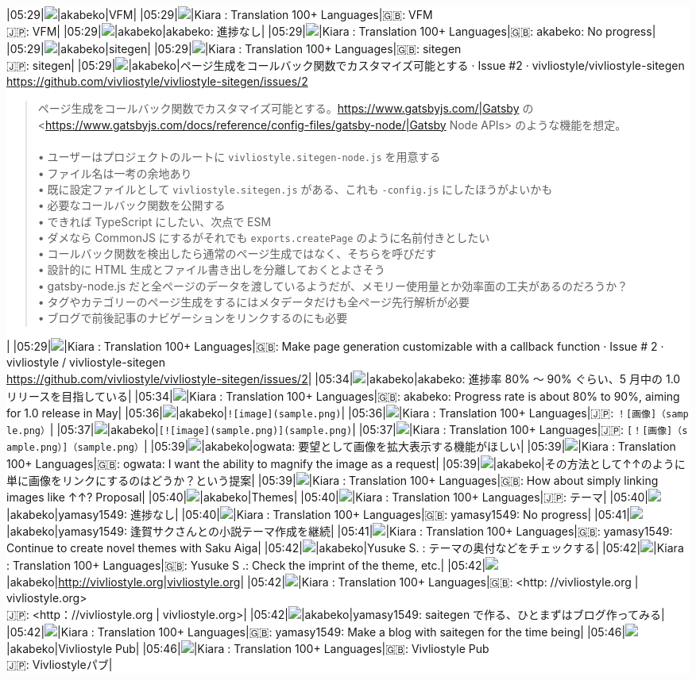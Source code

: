 |05:29|![](https://avatars.slack-edge.com/2019-05-15/624511073651_25909952cd7a069ceed2_72.png)|akabeko|VFM|
|05:29|![](https://avatars.slack-edge.com/2021-08-02/2324149410423_2aa7423c4133ecb9f168_72.png)|Kiara : Translation 100+ Languages|🇬🇧: VFM<br>🇯🇵: VFM|
|05:29|![](https://avatars.slack-edge.com/2019-05-15/624511073651_25909952cd7a069ceed2_72.png)|akabeko|akabeko: 進捗なし|
|05:29|![](https://avatars.slack-edge.com/2021-08-02/2324149410423_2aa7423c4133ecb9f168_72.png)|Kiara : Translation 100+ Languages|🇬🇧: akabeko: No progress|
|05:29|![](https://avatars.slack-edge.com/2019-05-15/624511073651_25909952cd7a069ceed2_72.png)|akabeko|sitegen|
|05:29|![](https://avatars.slack-edge.com/2021-08-02/2324149410423_2aa7423c4133ecb9f168_72.png)|Kiara : Translation 100+ Languages|🇬🇧: sitegen<br>🇯🇵: sitegen|
|05:29|![](https://avatars.slack-edge.com/2019-05-15/624511073651_25909952cd7a069ceed2_72.png)|akabeko|ページ生成をコールバック関数でカスタマイズ可能とする · Issue #2 · vivliostyle/vivliostyle-sitegen<br><https://github.com/vivliostyle/vivliostyle-sitegen/issues/2><br><blockquote>ページ生成をコールバック関数でカスタマイズ可能とする。<https://www.gatsbyjs.com/|Gatsby> の <https://www.gatsbyjs.com/docs/reference/config-files/gatsby-node/|Gatsby Node APIs> のような機能を想定。<br><br>• ユーザーはプロジェクトのルートに `vivliostyle.sitegen-node.js` を用意する<br>    • ファイル名は一考の余地あり<br>    • 既に設定ファイルとして `vivliostyle.sitegen.js` がある、これも `-config.js` にしたほうがよいかも<br>• 必要なコールバック関数を公開する<br>    • できれば TypeScript にしたい、次点で ESM<br>    • ダメなら CommonJS にするがそれでも `exports.createPage` のように名前付きとしたい<br>• コールバック関数を検出したら通常のページ生成ではなく、そちらを呼びだす<br>    • 設計的に HTML 生成とファイル書き出しを分離しておくとよさそう<br>    • gatsby-node.js だと全ページのデータを渡しているようだが、メモリー使用量とか効率面の工夫があるのだろうか？<br>    • タグやカテゴリーのページ生成をするにはメタデータだけも全ページ先行解析が必要<br>    • ブログで前後記事のナビゲーションをリンクするのにも必要</blockquote>|
|05:29|![](https://avatars.slack-edge.com/2021-08-02/2324149410423_2aa7423c4133ecb9f168_72.png)|Kiara : Translation 100+ Languages|🇬🇧: Make page generation customizable with a callback function · Issue # 2 · vivliostyle / vivliostyle-sitegen<br><https://github.com/vivliostyle/vivliostyle-sitegen/issues/2>|
|05:34|![](https://avatars.slack-edge.com/2019-05-15/624511073651_25909952cd7a069ceed2_72.png)|akabeko|akabeko: 進捗率 80% 〜 90% ぐらい、5 月中の 1.0 リリースを目指している|
|05:34|![](https://avatars.slack-edge.com/2021-08-02/2324149410423_2aa7423c4133ecb9f168_72.png)|Kiara : Translation 100+ Languages|🇬🇧: akabeko: Progress rate is about 80% to 90%, aiming for 1.0 release in May|
|05:36|![](https://avatars.slack-edge.com/2019-05-15/624511073651_25909952cd7a069ceed2_72.png)|akabeko|`![image](sample.png)`|
|05:36|![](https://avatars.slack-edge.com/2021-08-02/2324149410423_2aa7423c4133ecb9f168_72.png)|Kiara : Translation 100+ Languages|🇯🇵: `！[画像]（sample.png）`|
|05:37|![](https://avatars.slack-edge.com/2019-05-15/624511073651_25909952cd7a069ceed2_72.png)|akabeko|`[![image](sample.png)](sample.png)`|
|05:37|![](https://avatars.slack-edge.com/2021-08-02/2324149410423_2aa7423c4133ecb9f168_72.png)|Kiara : Translation 100+ Languages|🇯🇵: `[！[画像]（sample.png）]（sample.png）`|
|05:39|![](https://avatars.slack-edge.com/2019-05-15/624511073651_25909952cd7a069ceed2_72.png)|akabeko|ogwata: 要望として画像を拡大表示する機能がほしい|
|05:39|![](https://avatars.slack-edge.com/2021-08-02/2324149410423_2aa7423c4133ecb9f168_72.png)|Kiara : Translation 100+ Languages|🇬🇧: ogwata: I want the ability to magnify the image as a request|
|05:39|![](https://avatars.slack-edge.com/2019-05-15/624511073651_25909952cd7a069ceed2_72.png)|akabeko|その方法として↑↑のように単に画像をリンクにするのはどうか？という提案|
|05:39|![](https://avatars.slack-edge.com/2021-08-02/2324149410423_2aa7423c4133ecb9f168_72.png)|Kiara : Translation 100+ Languages|🇬🇧: How about simply linking images like ↑↑? Proposal|
|05:40|![](https://avatars.slack-edge.com/2019-05-15/624511073651_25909952cd7a069ceed2_72.png)|akabeko|Themes|
|05:40|![](https://avatars.slack-edge.com/2021-08-02/2324149410423_2aa7423c4133ecb9f168_72.png)|Kiara : Translation 100+ Languages|🇯🇵: テーマ|
|05:40|![](https://avatars.slack-edge.com/2019-05-15/624511073651_25909952cd7a069ceed2_72.png)|akabeko|yamasy1549: 進捗なし|
|05:40|![](https://avatars.slack-edge.com/2021-08-02/2324149410423_2aa7423c4133ecb9f168_72.png)|Kiara : Translation 100+ Languages|🇬🇧: yamasy1549: No progress|
|05:41|![](https://avatars.slack-edge.com/2019-05-15/624511073651_25909952cd7a069ceed2_72.png)|akabeko|yamasy1549: 逢賀サクさんとの小説テーマ作成を継続|
|05:41|![](https://avatars.slack-edge.com/2021-08-02/2324149410423_2aa7423c4133ecb9f168_72.png)|Kiara : Translation 100+ Languages|🇬🇧: yamasy1549: Continue to create novel themes with Saku Aiga|
|05:42|![](https://avatars.slack-edge.com/2019-05-15/624511073651_25909952cd7a069ceed2_72.png)|akabeko|Yusuke S. : テーマの奥付などをチェックする|
|05:42|![](https://avatars.slack-edge.com/2021-08-02/2324149410423_2aa7423c4133ecb9f168_72.png)|Kiara : Translation 100+ Languages|🇬🇧: Yusuke S .: Check the imprint of the theme, etc.|
|05:42|![](https://avatars.slack-edge.com/2019-05-15/624511073651_25909952cd7a069ceed2_72.png)|akabeko|<http://vivliostyle.org|vivliostyle.org>|
|05:42|![](https://avatars.slack-edge.com/2021-08-02/2324149410423_2aa7423c4133ecb9f168_72.png)|Kiara : Translation 100+ Languages|🇬🇧: &lt;http: //vivliostyle.org | vivliostyle.org&gt;<br>🇯🇵: &lt;http：//vivliostyle.org | vivliostyle.org&gt;|
|05:42|![](https://avatars.slack-edge.com/2019-05-15/624511073651_25909952cd7a069ceed2_72.png)|akabeko|yamasy1549: saitegen で作る、ひとまずはブログ作ってみる|
|05:42|![](https://avatars.slack-edge.com/2021-08-02/2324149410423_2aa7423c4133ecb9f168_72.png)|Kiara : Translation 100+ Languages|🇬🇧: yamasy1549: Make a blog with saitegen for the time being|
|05:46|![](https://avatars.slack-edge.com/2019-05-15/624511073651_25909952cd7a069ceed2_72.png)|akabeko|Vivliostyle Pub|
|05:46|![](https://avatars.slack-edge.com/2021-08-02/2324149410423_2aa7423c4133ecb9f168_72.png)|Kiara : Translation 100+ Languages|🇬🇧: Vivliostyle Pub<br>🇯🇵: Vivliostyleパブ|
